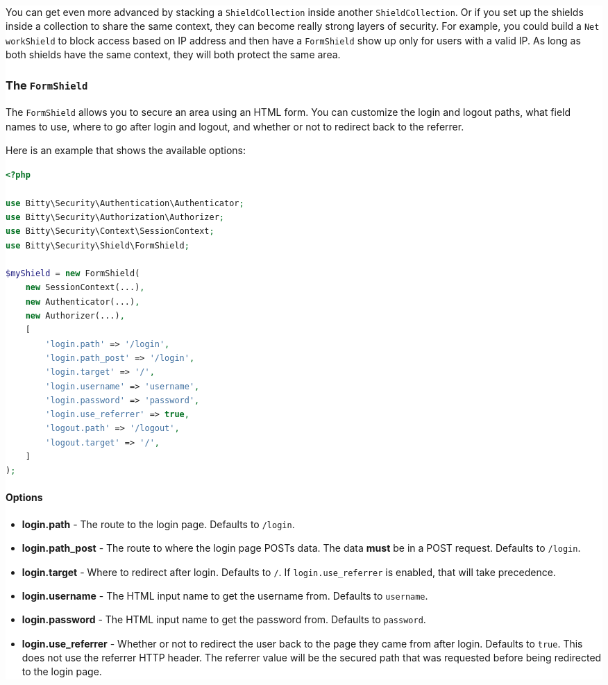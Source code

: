 You can get even more advanced by stacking a `ShieldCollection` inside another `ShieldCollection`. Or if you set up the shields inside a collection to share the same context, they can become really strong layers of security. For example, you could build a `NetworkShield` to block access based on IP address and then have a `FormShield` show up only for users with a valid IP. As long as both shields have the same context, they will both protect the same area.

### The `FormShield`

The `FormShield` allows you to secure an area using an HTML form. You can customize the login and logout paths, what field names to use, where to go after login and logout, and whether or not to redirect back to the referrer.

Here is an example that shows the available options:

```php
<?php

use Bitty\Security\Authentication\Authenticator;
use Bitty\Security\Authorization\Authorizer;
use Bitty\Security\Context\SessionContext;
use Bitty\Security\Shield\FormShield;

$myShield = new FormShield(
    new SessionContext(...),
    new Authenticator(...),
    new Authorizer(...),
    [
        'login.path' => '/login',
        'login.path_post' => '/login',
        'login.target' => '/',
        'login.username' => 'username',
        'login.password' => 'password',
        'login.use_referrer' => true,
        'logout.path' => '/logout',
        'logout.target' => '/',
    ]
);
```

#### Options

- **login.path** - The route to the login page. Defaults to `/login`.

- **login.path_post** - The route to where the login page POSTs data. The data **must** be in a POST request. Defaults to `/login`.

- **login.target** - Where to redirect after login. Defaults to `/`. If `login.use_referrer` is enabled, that will take precedence.

- **login.username** - The HTML input name to get the username from. Defaults to `username`.

- **login.password** - The HTML input name to get the password from. Defaults to `password`.

- **login.use_referrer** - Whether or not to redirect the user back to the page they came from after login. Defaults to `true`. This does not use the referrer HTTP header. The referrer value will be the secured path that was requested before being redirected to the login page.
